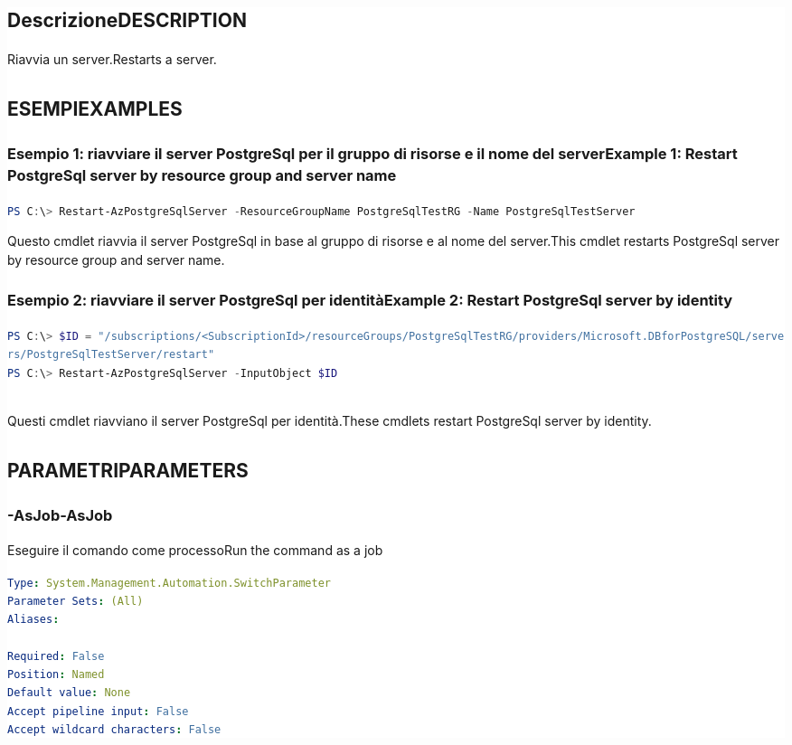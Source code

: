 ## <span data-ttu-id="96a1d-107">Descrizione</span><span class="sxs-lookup"><span data-stu-id="96a1d-107">DESCRIPTION</span></span>
<span data-ttu-id="96a1d-108">Riavvia un server.</span><span class="sxs-lookup"><span data-stu-id="96a1d-108">Restarts a server.</span></span>

## <span data-ttu-id="96a1d-109">ESEMPI</span><span class="sxs-lookup"><span data-stu-id="96a1d-109">EXAMPLES</span></span>

### <span data-ttu-id="96a1d-110">Esempio 1: riavviare il server PostgreSql per il gruppo di risorse e il nome del server</span><span class="sxs-lookup"><span data-stu-id="96a1d-110">Example 1: Restart PostgreSql server by resource group and server name</span></span>
```powershell
PS C:\> Restart-AzPostgreSqlServer -ResourceGroupName PostgreSqlTestRG -Name PostgreSqlTestServer

```

<span data-ttu-id="96a1d-111">Questo cmdlet riavvia il server PostgreSql in base al gruppo di risorse e al nome del server.</span><span class="sxs-lookup"><span data-stu-id="96a1d-111">This cmdlet restarts PostgreSql server by resource group and server name.</span></span>

### <span data-ttu-id="96a1d-112">Esempio 2: riavviare il server PostgreSql per identità</span><span class="sxs-lookup"><span data-stu-id="96a1d-112">Example 2: Restart PostgreSql server by identity</span></span>
```powershell
PS C:\> $ID = "/subscriptions/<SubscriptionId>/resourceGroups/PostgreSqlTestRG/providers/Microsoft.DBforPostgreSQL/servers/PostgreSqlTestServer/restart"
PS C:\> Restart-AzPostgreSqlServer -InputObject $ID
 
```

<span data-ttu-id="96a1d-113">Questi cmdlet riavviano il server PostgreSql per identità.</span><span class="sxs-lookup"><span data-stu-id="96a1d-113">These cmdlets restart PostgreSql server by identity.</span></span>

## <span data-ttu-id="96a1d-114">PARAMETRI</span><span class="sxs-lookup"><span data-stu-id="96a1d-114">PARAMETERS</span></span>

### <span data-ttu-id="96a1d-115">-AsJob</span><span class="sxs-lookup"><span data-stu-id="96a1d-115">-AsJob</span></span>
<span data-ttu-id="96a1d-116">Eseguire il comando come processo</span><span class="sxs-lookup"><span data-stu-id="96a1d-116">Run the command as a job</span></span>

```yaml
Type: System.Management.Automation.SwitchParameter
Parameter Sets: (All)
Aliases:

Required: False
Position: Named
Default value: None
Accept pipeline input: False
Accept wildcard characters: False
```
